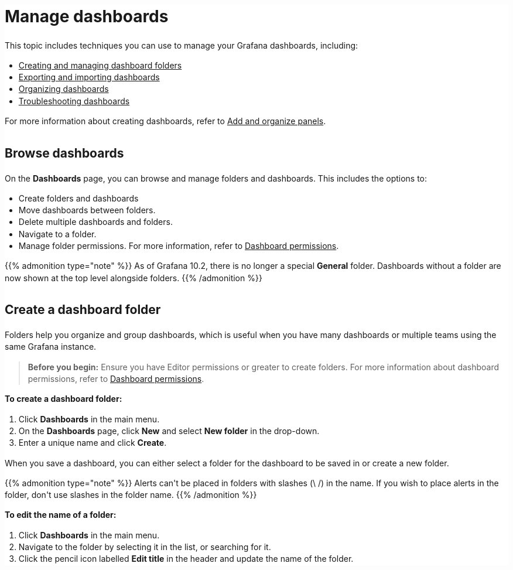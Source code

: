 
# Manage dashboards

This topic includes techniques you can use to manage your Grafana dashboards, including:

- [Creating and managing dashboard folders](#create-and-manage-dashboard-folders)
- [Exporting and importing dashboards](#export-and-import-dashboards)
- [Organizing dashboards](#organize-a-dashboard)
- [Troubleshooting dashboards](#troubleshoot-dashboards)

For more information about creating dashboards, refer to [Add and organize panels](../add-organize-panels).

## Browse dashboards

On the **Dashboards** page, you can browse and manage folders and dashboards. This includes the options to:

- Create folders and dashboards
- Move dashboards between folders.
- Delete multiple dashboards and folders.
- Navigate to a folder.
- Manage folder permissions. For more information, refer to [Dashboard permissions](ref:dashboard-permissions).

{{% admonition type="note" %}}
As of Grafana 10.2, there is no longer a special **General** folder. Dashboards without a folder are now shown at the top level alongside folders.
{{% /admonition %}}

## Create a dashboard folder

Folders help you organize and group dashboards, which is useful when you have many dashboards or multiple teams using the same Grafana instance.

> **Before you begin:** Ensure you have Editor permissions or greater to create folders. For more information about dashboard permissions, refer to [Dashboard permissions](ref:dashboard-permissions).

**To create a dashboard folder:**

1. Click **Dashboards** in the main menu.
1. On the **Dashboards** page, click **New** and select **New folder** in the drop-down.
1. Enter a unique name and click **Create**.

When you save a dashboard, you can either select a folder for the dashboard to be saved in or create a new folder.

{{% admonition type="note" %}}
Alerts can't be placed in folders with slashes (\ /) in the name. If you wish to place alerts in the folder, don't use slashes in the folder name.
{{% /admonition %}}

**To edit the name of a folder:**

1. Click **Dashboards** in the main menu.
1. Navigate to the folder by selecting it in the list, or searching for it.
1. Click the pencil icon labelled **Edit title** in the header and update the name of the folder.
